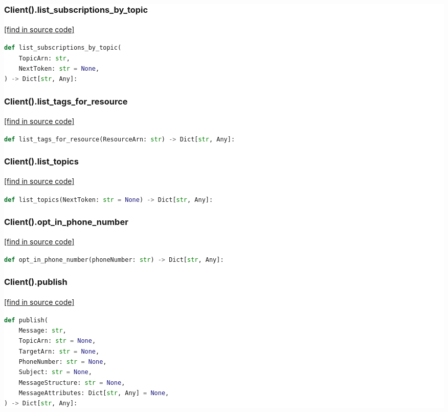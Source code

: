 ### Client().list_subscriptions_by_topic

[[find in source code]](https://github.com/vemel/mypy_boto3/blob/master/mypy_boto3_output/mypy_boto3/sns/client.py#L127)

```python
def list_subscriptions_by_topic(
    TopicArn: str,
    NextToken: str = None,
) -> Dict[str, Any]:
```

### Client().list_tags_for_resource

[[find in source code]](https://github.com/vemel/mypy_boto3/blob/master/mypy_boto3_output/mypy_boto3/sns/client.py#L133)

```python
def list_tags_for_resource(ResourceArn: str) -> Dict[str, Any]:
```

### Client().list_topics

[[find in source code]](https://github.com/vemel/mypy_boto3/blob/master/mypy_boto3_output/mypy_boto3/sns/client.py#L137)

```python
def list_topics(NextToken: str = None) -> Dict[str, Any]:
```

### Client().opt_in_phone_number

[[find in source code]](https://github.com/vemel/mypy_boto3/blob/master/mypy_boto3_output/mypy_boto3/sns/client.py#L141)

```python
def opt_in_phone_number(phoneNumber: str) -> Dict[str, Any]:
```

### Client().publish

[[find in source code]](https://github.com/vemel/mypy_boto3/blob/master/mypy_boto3_output/mypy_boto3/sns/client.py#L145)

```python
def publish(
    Message: str,
    TopicArn: str = None,
    TargetArn: str = None,
    PhoneNumber: str = None,
    Subject: str = None,
    MessageStructure: str = None,
    MessageAttributes: Dict[str, Any] = None,
) -> Dict[str, Any]:
```
